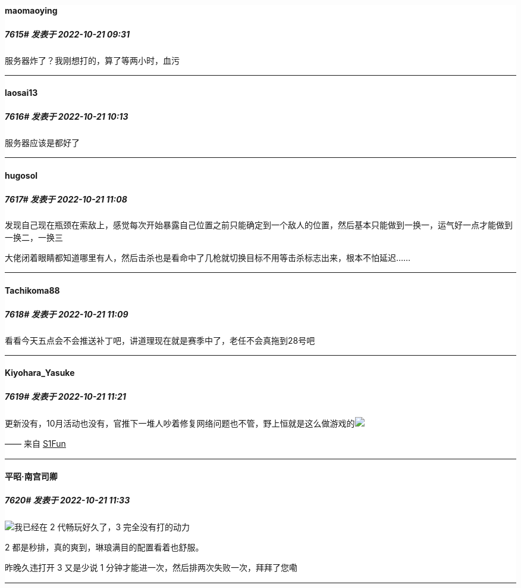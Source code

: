 ####  maomaoying  
##### 7615#       发表于 2022-10-21 09:31

服务器炸了？我刚想打的，算了等两小时，血污



*****

####  laosai13  
##### 7616#       发表于 2022-10-21 10:13

服务器应该是都好了



*****

####  hugosol  
##### 7617#       发表于 2022-10-21 11:08

发现自己现在瓶颈在索敌上，感觉每次开始暴露自己位置之前只能确定到一个敌人的位置，然后基本只能做到一换一，运气好一点才能做到一换二，一换三

大佬闭着眼睛都知道哪里有人，然后击杀也是看命中了几枪就切换目标不用等击杀标志出来，根本不怕延迟……

*****

####  Tachikoma88  
##### 7618#       发表于 2022-10-21 11:09

看看今天五点会不会推送补丁吧，讲道理现在就是赛季中了，老任不会真拖到28号吧



*****

####  Kiyohara_Yasuke  
##### 7619#       发表于 2022-10-21 11:21

更新没有，10月活动也没有，官推下一堆人吵着修复网络问题也不管，野上恒就是这么做游戏的<img src="https://static.saraba1st.com/image/smiley/face2017/067.png" referrerpolicy="no-referrer">

—— 来自 [S1Fun](https://s1fun.koalcat.com)



*****

####  平昭·南宫司卿  
##### 7620#       发表于 2022-10-21 11:33

<img src="https://static.saraba1st.com/image/smiley/face2017/067.png" referrerpolicy="no-referrer">我已经在 2 代畅玩好久了，3 完全没有打的动力

2 都是秒排，真的爽到，琳琅满目的配置看着也舒服。

昨晚久违打开 3 又是少说 1 分钟才能进一次，然后排两次失败一次，拜拜了您嘞



*****
